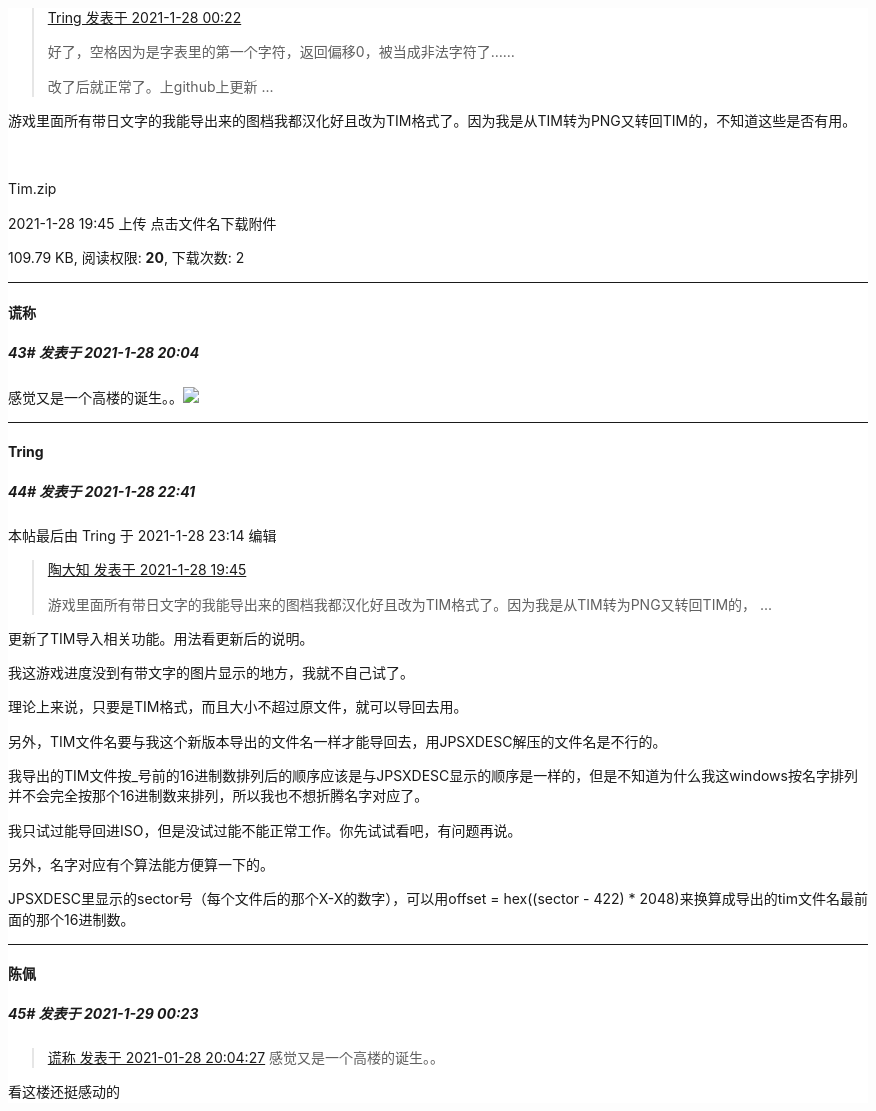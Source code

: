 <blockquote><a href="httphttps://bbs.saraba1st.com/2b/forum.php?mod=redirect&amp;goto=findpost&amp;pid=50165654&amp;ptid=1984399" target="_blank">Tring 发表于 2021-1-28 00:22</a>

好了，空格因为是字表里的第一个字符，返回偏移0，被当成非法字符了……

改了后就正常了。上github上更新 ...</blockquote>
游戏里面所有带日文字的我能导出来的图档我都汉化好且改为TIM格式了。因为我是从TIM转为PNG又转回TIM的，不知道这些是否有用。

<img alt="" border="0" class="vm" src="https://static.saraba1st.com/image/filetype/zip.gif" referrerpolicy="no-referrer">

Tim.zip

2021-1-28 19:45 上传
点击文件名下载附件

109.79 KB, 阅读权限: <strong>20</strong>, 下载次数: 2

*****

####  谎称  
##### 43#       发表于 2021-1-28 20:04

感觉又是一个高楼的诞生。。<img src="https://static.saraba1st.com/image/smiley/face2017/112.png" referrerpolicy="no-referrer">

*****

####  Tring  
##### 44#       发表于 2021-1-28 22:41

 本帖最后由 Tring 于 2021-1-28 23:14 编辑 
<blockquote><a href="httphttps://bbs.saraba1st.com/2b/forum.php?mod=redirect&amp;goto=findpost&amp;pid=50173946&amp;ptid=1984399" target="_blank">陶大知 发表于 2021-1-28 19:45</a>

游戏里面所有带日文字的我能导出来的图档我都汉化好且改为TIM格式了。因为我是从TIM转为PNG又转回TIM的， ...</blockquote>
更新了TIM导入相关功能。用法看更新后的说明。

我这游戏进度没到有带文字的图片显示的地方，我就不自己试了。

理论上来说，只要是TIM格式，而且大小不超过原文件，就可以导回去用。

另外，TIM文件名要与我这个新版本导出的文件名一样才能导回去，用JPSXDESC解压的文件名是不行的。

我导出的TIM文件按_号前的16进制数排列后的顺序应该是与JPSXDESC显示的顺序是一样的，但是不知道为什么我这windows按名字排列并不会完全按那个16进制数来排列，所以我也不想折腾名字对应了。

我只试过能导回进ISO，但是没试过能不能正常工作。你先试试看吧，有问题再说。

另外，名字对应有个算法能方便算一下的。

JPSXDESC里显示的sector号（每个文件后的那个X-X的数字），可以用offset = hex((sector - 422) * 2048)来换算成导出的tim文件名最前面的那个16进制数。

*****

####  陈佩  
##### 45#       发表于 2021-1-29 00:23

<blockquote><a href="httphttps://bbs.saraba1st.com/2b/forum.php?mod=redirect&amp;goto=findpost&amp;pid=50174135&amp;ptid=1984399" target="_blank">谎称 发表于 2021-01-28 20:04:27</a>
感觉又是一个高楼的诞生。。</blockquote>看这楼还挺感动的
